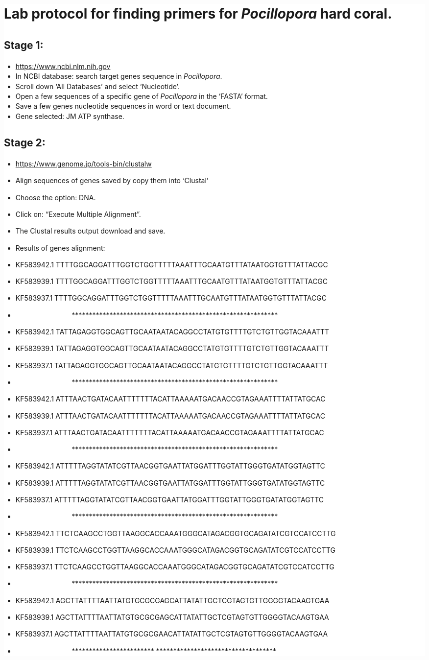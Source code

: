﻿# **Lab protocol for finding primers for *Pocillopora* hard coral.**

## Stage 1:

- <https://www.ncbi.nlm.nih.gov>
- In NCBI database: search target genes sequence in *Pocillopora*.
- Scroll down ‘All Databases’ and select ‘Nucleotide’.
- Open a few sequences of a specific gene of *Pocillopora* in the ‘FASTA’ format.
- Save a few genes nucleotide sequences in word or text document. 
- Gene selected: JM ATP synthase.

## Stage 2:

- <https://www.genome.jp/tools-bin/clustalw>
- Align sequences of genes saved by copy them into ‘Clustal’ 
- Choose the option: DNA.
- Click on: “Execute Multiple Alignment”.
- The Clustal results output download and save. 
- Results of genes alignment: 
- KF583942.1      TTTTGGCAGGATTTGGTCTGGTTTTTAAATTTGCAATGTTTATAATGGTGTTTATTACGC
- KF583939.1      TTTTGGCAGGATTTGGTCTGGTTTTTAAATTTGCAATGTTTATAATGGTGTTTATTACGC
- KF583937.1      TTTTGGCAGGATTTGGTCTGGTTTTTAAATTTGCAATGTTTATAATGGTGTTTATTACGC
- `                `\*\*\*\*\*\*\*\*\*\*\*\*\*\*\*\*\*\*\*\*\*\*\*\*\*\*\*\*\*\*\*\*\*\*\*\*\*\*\*\*\*\*\*\*\*\*\*\*\*\*\*\*\*\*\*\*\*\*\*\*

- KF583942.1      TATTAGAGGTGGCAGTTGCAATAATACAGGCCTATGTGTTTTGTCTGTTGGTACAAATTT
- KF583939.1      TATTAGAGGTGGCAGTTGCAATAATACAGGCCTATGTGTTTTGTCTGTTGGTACAAATTT
- KF583937.1      TATTAGAGGTGGCAGTTGCAATAATACAGGCCTATGTGTTTTGTCTGTTGGTACAAATTT
- `                `\*\*\*\*\*\*\*\*\*\*\*\*\*\*\*\*\*\*\*\*\*\*\*\*\*\*\*\*\*\*\*\*\*\*\*\*\*\*\*\*\*\*\*\*\*\*\*\*\*\*\*\*\*\*\*\*\*\*\*\*

- KF583942.1      ATTTAACTGATACAATTTTTTTACATTAAAAATGACAACCGTAGAAATTTTATTATGCAC
- KF583939.1      ATTTAACTGATACAATTTTTTTACATTAAAAATGACAACCGTAGAAATTTTATTATGCAC
- KF583937.1      ATTTAACTGATACAATTTTTTTACATTAAAAATGACAACCGTAGAAATTTTATTATGCAC
- `                `\*\*\*\*\*\*\*\*\*\*\*\*\*\*\*\*\*\*\*\*\*\*\*\*\*\*\*\*\*\*\*\*\*\*\*\*\*\*\*\*\*\*\*\*\*\*\*\*\*\*\*\*\*\*\*\*\*\*\*\*

- KF583942.1      ATTTTTAGGTATATCGTTAACGGTGAATTATGGATTTGGTATTGGGTGATATGGTAGTTC
- KF583939.1      ATTTTTAGGTATATCGTTAACGGTGAATTATGGATTTGGTATTGGGTGATATGGTAGTTC
- KF583937.1      ATTTTTAGGTATATCGTTAACGGTGAATTATGGATTTGGTATTGGGTGATATGGTAGTTC
- `                `\*\*\*\*\*\*\*\*\*\*\*\*\*\*\*\*\*\*\*\*\*\*\*\*\*\*\*\*\*\*\*\*\*\*\*\*\*\*\*\*\*\*\*\*\*\*\*\*\*\*\*\*\*\*\*\*\*\*\*\*

- KF583942.1      TTCTCAAGCCTGGTTAAGGCACCAAATGGGCATAGACGGTGCAGATATCGTCCATCCTTG
- KF583939.1      TTCTCAAGCCTGGTTAAGGCACCAAATGGGCATAGACGGTGCAGATATCGTCCATCCTTG
- KF583937.1      TTCTCAAGCCTGGTTAAGGCACCAAATGGGCATAGACGGTGCAGATATCGTCCATCCTTG
- `                `\*\*\*\*\*\*\*\*\*\*\*\*\*\*\*\*\*\*\*\*\*\*\*\*\*\*\*\*\*\*\*\*\*\*\*\*\*\*\*\*\*\*\*\*\*\*\*\*\*\*\*\*\*\*\*\*\*\*\*\*

- KF583942.1      AGCTTATTTTAATTATGTGCGCGAGCATTATATTGCTCGTAGTGTTGGGGTACAAGTGAA
- KF583939.1      AGCTTATTTTAATTATGTGCGCGAGCATTATATTGCTCGTAGTGTTGGGGTACAAGTGAA
- KF583937.1      AGCTTATTTTAATTATGTGCGCGAACATTATATTGCTCGTAGTGTTGGGGTACAAGTGAA
- `                `\*\*\*\*\*\*\*\*\*\*\*\*\*\*\*\*\*\*\*\*\*\*\*\* \*\*\*\*\*\*\*\*\*\*\*\*\*\*\*\*\*\*\*\*\*\*\*\*\*\*\*\*\*\*\*\*\*\*\*

